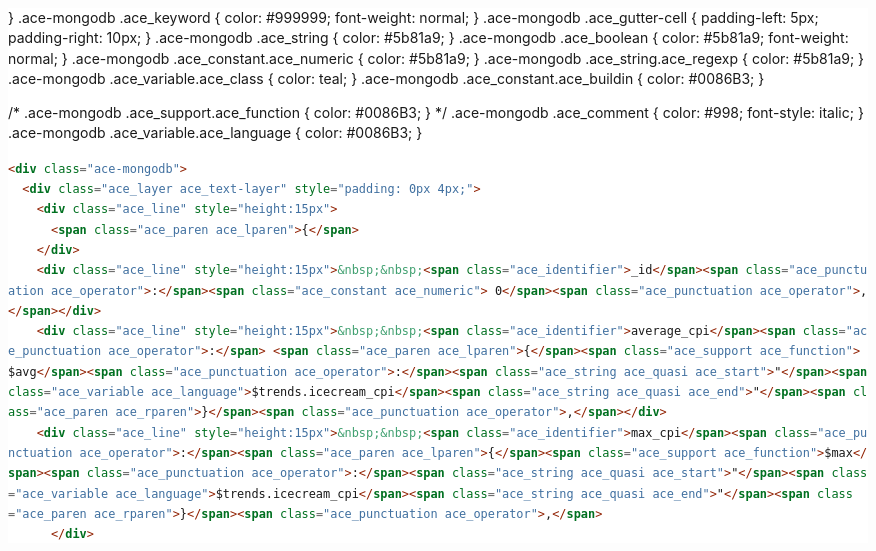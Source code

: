 }
.ace-mongodb .ace_keyword {
color: #999999;
font-weight: normal;
}
.ace-mongodb .ace_gutter-cell {
padding-left: 5px;
padding-right: 10px;
}
.ace-mongodb .ace_string {
color: #5b81a9;
}
.ace-mongodb .ace_boolean {
color: #5b81a9;
font-weight: normal;
}
.ace-mongodb .ace_constant.ace_numeric {
color: #5b81a9;
}
.ace-mongodb .ace_string.ace_regexp {
color: #5b81a9;
}
.ace-mongodb .ace_variable.ace_class {
color: teal;
}
.ace-mongodb .ace_constant.ace_buildin {
color: #0086B3;
}

/*
.ace-mongodb .ace_support.ace_function {
  color: #0086B3;
}
*/
.ace-mongodb .ace_comment {
color: #998;
font-style: italic;
}
.ace-mongodb .ace_variable.ace_language  {
color: #0086B3;
}
</style>

```html
<div class="ace-mongodb">
  <div class="ace_layer ace_text-layer" style="padding: 0px 4px;">
    <div class="ace_line" style="height:15px">
      <span class="ace_paren ace_lparen">{</span>
    </div>
    <div class="ace_line" style="height:15px">&nbsp;&nbsp;<span class="ace_identifier">_id</span><span class="ace_punctuation ace_operator">:</span><span class="ace_constant ace_numeric"> 0</span><span class="ace_punctuation ace_operator">,</span></div>
    <div class="ace_line" style="height:15px">&nbsp;&nbsp;<span class="ace_identifier">average_cpi</span><span class="ace_punctuation ace_operator">:</span> <span class="ace_paren ace_lparen">{</span><span class="ace_support ace_function">$avg</span><span class="ace_punctuation ace_operator">:</span><span class="ace_string ace_quasi ace_start">"</span><span class="ace_variable ace_language">$trends.icecream_cpi</span><span class="ace_string ace_quasi ace_end">"</span><span class="ace_paren ace_rparen">}</span><span class="ace_punctuation ace_operator">,</span></div>
    <div class="ace_line" style="height:15px">&nbsp;&nbsp;<span class="ace_identifier">max_cpi</span><span class="ace_punctuation ace_operator">:</span><span class="ace_paren ace_lparen">{</span><span class="ace_support ace_function">$max</span><span class="ace_punctuation ace_operator">:</span><span class="ace_string ace_quasi ace_start">"</span><span class="ace_variable ace_language">$trends.icecream_cpi</span><span class="ace_string ace_quasi ace_end">"</span><span class="ace_paren ace_rparen">}</span><span class="ace_punctuation ace_operator">,</span>
      </div>
```